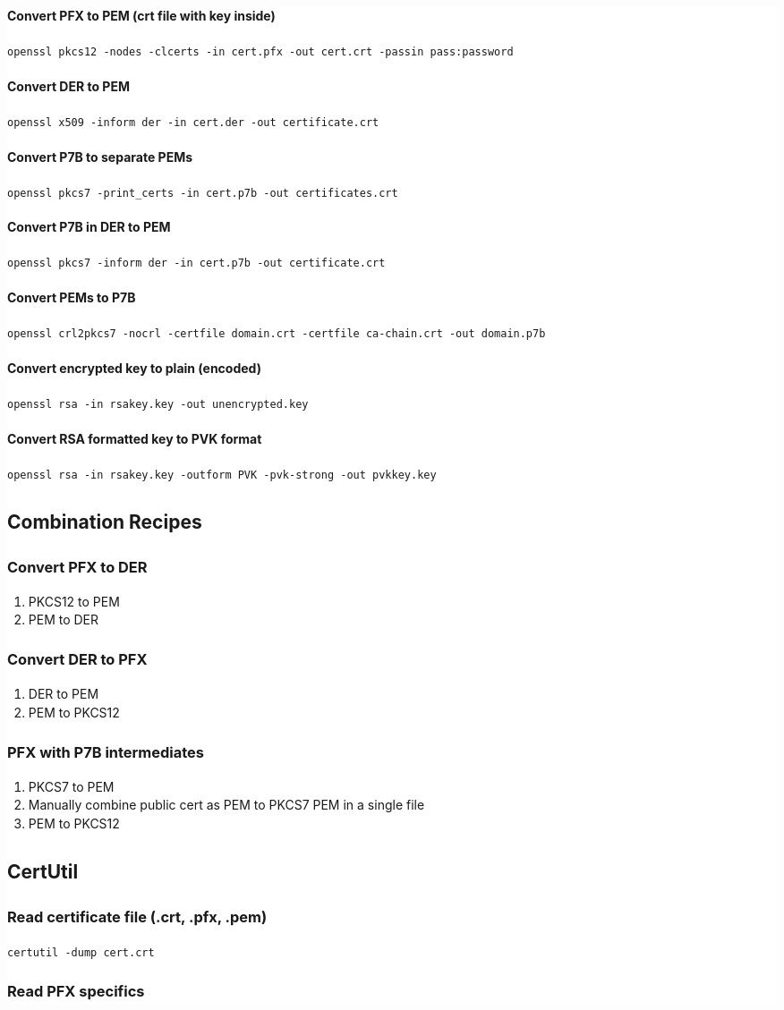 #### Convert PFX to PEM (crt file with key inside)

    openssl pkcs12 -nodes -clcerts -in cert.pfx -out cert.crt -passin pass:password

#### Convert DER to PEM

    openssl x509 -inform der -in cert.der -out certificate.crt

#### Convert P7B to separate PEMs

    openssl pkcs7 -print_certs -in cert.p7b -out certificates.crt

#### Convert P7B in DER to PEM

    openssl pkcs7 -inform der -in cert.p7b -out certificate.crt

#### Convert PEMs to P7B

    openssl crl2pkcs7 -nocrl -certfile domain.crt -certfile ca-chain.crt -out domain.p7b

#### Convert encrypted key to plain (encoded)

    openssl rsa -in rsakey.key -out unencrypted.key

#### Convert RSA formatted key to PVK format

    openssl rsa -in rsakey.key -outform PVK -pvk-strong -out pvkkey.key

## Combination Recipes

### Convert PFX to DER

1. PKCS12 to PEM
2. PEM to DER

### Convert DER to PFX

1. DER to PEM
2. PEM to PKCS12

### PFX with P7B intermediates

1. PKCS7 to PEM
2. Manually combine public cert as PEM to PKCS7 PEM in a single file
3. PEM to PKCS12

## CertUtil

### Read certificate file (.crt, .pfx, .pem)

    certutil -dump cert.crt

### Read PFX specifics
